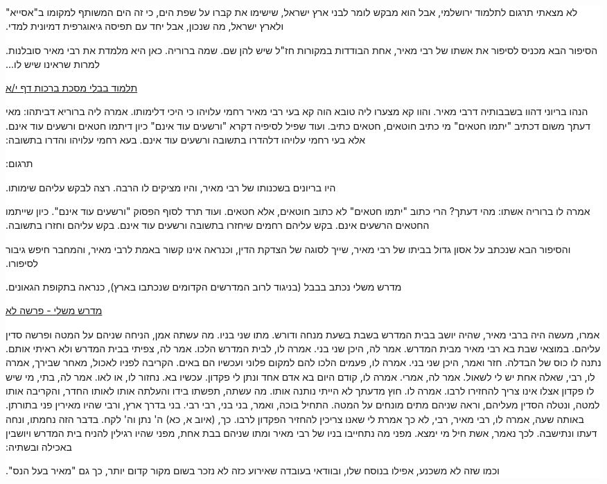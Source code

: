 <span dir="rtl">לא מצאתי תרגום לתלמוד ירושלמי, אבל הוא מבקש לומר לבני
ארץ ישראל, שישימו את קברו על שפת הים, כי זה הים המשותף למקומו ב"אסייא"
ולארץ ישראל, מה שנכון, אבל יחד עם תפיסה גיאוגרפית דמיונית למדי.</span>

<span dir="rtl">הסיפור הבא מכניס לסיפור את אשתו של רבי מאיר, אחת הבודדות
במקורות חז"ל שיש להן שם. שמה ברוריה. כאן היא מלמדת את רבי מאיר סובלנות.
למרות שראינו שיש לו...</span>

<u><span dir="rtl">תלמוד בבלי מסכת ברכות דף י/א</span></u>

<span dir="rtl">הנהו בריוני דהוו בשבבותיה דרבי מאיר. והוו קא מצערו ליה
טובא הוה קא בעי רבי מאיר רחמי עלויהו כי היכי דלימותו. אמרה ליה ברוריא
דביתהו: מאי דעתך משום דכתיב "יתמו חטאים" מי כתיב חוטאים, חטאים כתיב.
ועוד שפיל לסיפיה דקרא "ורשעים עוד אינם" כיון דיתמו חטאים ורשעים עוד
אינם. אלא בעי רחמי עלויהו דלהדרו בתשובה ורשעים עוד אינם. בעא רחמי עלויהו
והדרו בתשובה:</span>

<span dir="rtl">תרגום:</span>

<span dir="rtl">היו בריונים בשכנותו של רבי מאיר, והיו מציקים לו הרבה.
רצה לבקש עליהם שימותו.</span>

<span dir="rtl">אמרה לו ברוריה אשתו: מהי דעתך? הרי כתוב "יתמו חטאים" לא
כתוב חוטאים, אלא חטאים. ועוד תרד לסוף הפסוק "ורשעים עוד אינם". כיון
שייתמו החטאים הרשעים אינם. בקש עליהם רחמים שיחזרו בתשובה ורשעים עוד
אינם. בקש עליהם וחזרו בתשובה.</span>

<span dir="rtl">והסיפור הבא שנכתב על אסון גדול בביתו של רבי מאיר, שייך
לסוגה של הצדקת הדין, וכנראה אינו קשור באמת לרבי מאיר, והמחבר חיפש גיבור
לסיפורו.</span>

<span dir="rtl">מדרש משלי נכתב בבבל (בניגוד לרוב המדרשים הקדומים שנכתבו
בארץ), כנראה בתקופת הגאונים.</span>

<u><span dir="rtl">מדרש משלי - פרשה לא</span></u>

<span dir="rtl">אמרו, מעשה היה ברבי מאיר, שהיה יושב בבית המדרש בשבת בשעת
מנחה ודורש. מתו שני בניו. מה עשתה אמן, הניחה שניהם על המטה ופרשה סדין
עליהם. במוצאי שבת בא רבי מאיר מבית המדרש. אמר לה, היכן שני בני. אמרה לו,
לבית המדרש הלכו. אמר לה, צפיתי בבית המדרש ולא ראיתי אותם. נתנה לו כוס של
הבדלה. חזר ואמר, היכן שני בני. אמרה לו, פעמים הלכו להם למקום פלוני
ועכשיו הם באים. הקריבה לפניו לאכול, מאחר שבירך, אמרה לו, רבי, שאלה אחת
יש לי לשאול. אמר לה, אמרי. אמרה לו, קודם היום בא אדם אחד ונתן לי פקדון.
עכשיו בא. נחזור לו, או לאו. אמר לה, בתי, מי שיש לו פקדון אצלו אינו צריך
להחזירו לרבו. אמרה לו. חוץ מדעתך לא הייתי נותנה אותו. מה עשתה, תפשתו
בידו והעלתה אותו לאותו החדר, והקריבה אותו למטה, ונטלה הסדין מעליהם, וראה
שניהם מתים מונחים על המטה. התחיל בוכה, ואמר, בני בני, רבי רבי. בני בדרך
ארץ, ורבי שהיו מאירין פני בתורתן. באותה שעה, אמרה לו, רבי מאיר, רבי, לא
כך אמרת לי שאנו צריכין להחזיר הפקדון לרבו. כך, (איוב א, כא) ה' נתן וה'
לקח. בדבר הזה נחמתו, ונחה דעתו ונתישבה. לכך נאמר, אשת חיל מי ימצא. מפני
מה נתחייבו בניו של רבי מאיר ומתו שניהם בבת אחת, מפני שהיו רגילין להניח
בית המדרש ויושבין באכילה ובשתיה:</span>

<span dir="rtl">וכמו שזה לא משכנע, אפילו בנוסח שלו, ובוודאי בעובדה
שאירוע כזה לא נזכר בשום מקור קדום יותר, כך גם "מאיר בעל הנס".</span>
